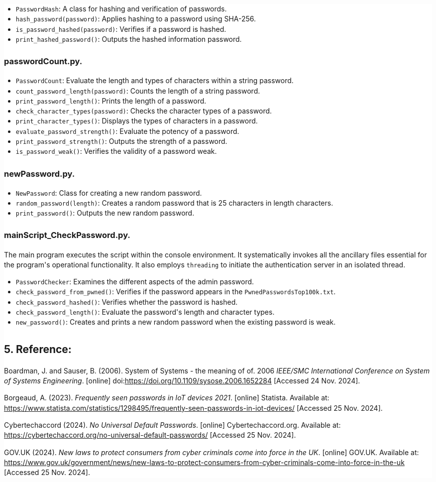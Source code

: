 -	`PasswordHash`: A class for hashing and verification of passwords.
-	`hash_password(password)`: Applies hashing to a password using SHA-256.
-	`is_password_hashed(password)`: Verifies if a password is hashed.
-	`print_hashed_password()`: Outputs the hashed information password.

### passwordCount.py.

-	`PasswordCount`: Evaluate the length and types of characters within a string password.
-	`count_password_length(password)`: Counts the length of a string password.
-	`print_password_length()`: Prints the length of a password.
-	`check_character_types(password)`: Checks the character types of a password.
-	`print_character_types()`: Displays the types of characters in a password.
-	`evaluate_password_strength()`: Evaluate the potency of a password.
-	`print_password_strength()`: Outputs the strength of a password.
-	`is_password_weak()`: Verifies the validity of a password weak.

### newPassword.py.

-	`NewPassword`: Class for creating a new random password.
-	`random_password(length)`: Creates a random password that is 25 characters in length characters.
-	`print_password()`: Outputs the new random password.

### mainScript_CheckPassword.py.

The main program executes the script within the console environment. It systematically invokes all the ancillary files 
essential for the program's operational functionality. It also employs `threading` to initiate the authentication server 
in an isolated thread. 

-	`PasswordChecker`: Examines the different aspects of the admin password.
-	`check_password_from_pwned()`: Verifies if the password appears in the `PwnedPasswordsTop100k.txt`.
-	`check_password_hashed()`: Verifies whether the password is hashed.
-	`check_password_length()`: Evaluate the password's length and character types.
-	`new_password()`: Creates and prints a new random password when the existing password is weak.

## 5.	Reference:

Boardman, J. and Sauser, B. (2006). System of Systems - the meaning of of. 2006 *IEEE/SMC International Conference on 
System of Systems Engineering*. [online] doi:https://doi.org/10.1109/sysose.2006.1652284 [Accessed 24 Nov. 2024].

Borgeaud, A. (2023). *Frequently seen passwords in IoT devices 2021*. [online] Statista. 
Available at: https://www.statista.com/statistics/1298495/frequently-seen-passwords-in-iot-devices/ [Accessed 25 Nov. 2024].

Cybertechaccord (2024). *No Universal Default Passwords*. [online] Cybertechaccord.org. 
Available at: https://cybertechaccord.org/no-universal-default-passwords/ [Accessed 25 Nov. 2024].

GOV.UK (2024). *New laws to protect consumers from cyber criminals come into force in the UK*. [online] GOV.UK. 
Available at: https://www.gov.uk/government/news/new-laws-to-protect-consumers-from-cyber-criminals-come-into-force-in-the-uk [Accessed 25 Nov. 2024].
